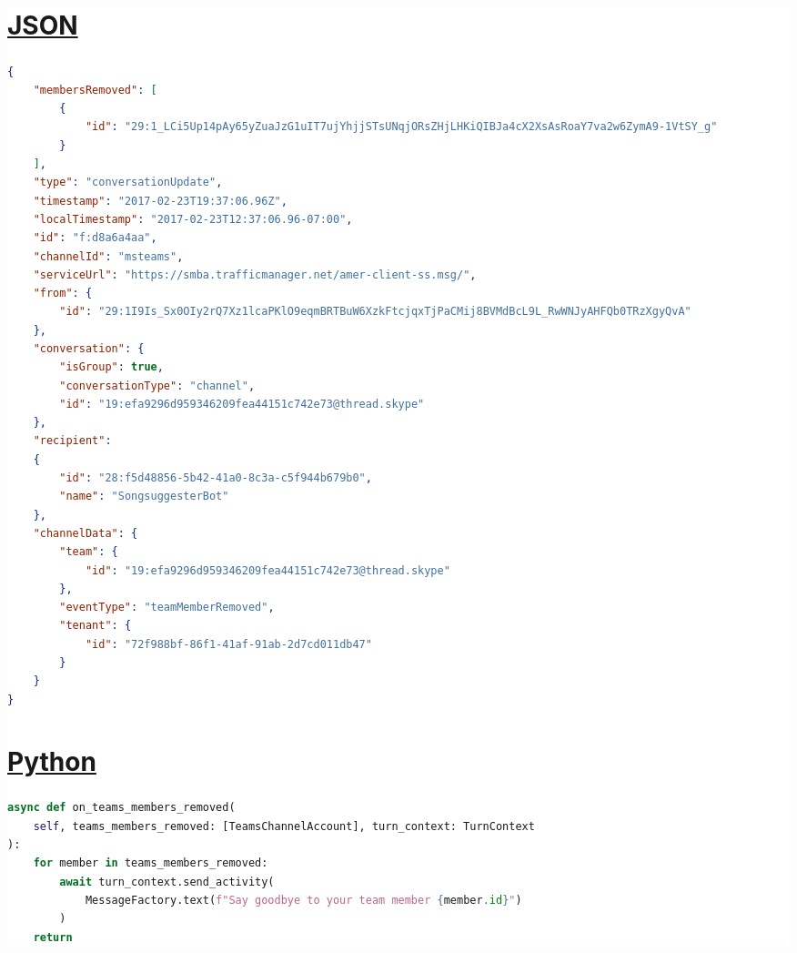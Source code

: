 # [JSON](#tab/json)

```json
{
    "membersRemoved": [
        {
            "id": "29:1_LCi5Up14pAy65yZuaJzG1uIT7ujYhjjSTsUNqjORsZHjLHKiQIBJa4cX2XsAsRoaY7va2w6ZymA9-1VtSY_g"
        }
    ],
    "type": "conversationUpdate",
    "timestamp": "2017-02-23T19:37:06.96Z",
    "localTimestamp": "2017-02-23T12:37:06.96-07:00",
    "id": "f:d8a6a4aa",
    "channelId": "msteams",
    "serviceUrl": "https://smba.trafficmanager.net/amer-client-ss.msg/",
    "from": {
        "id": "29:1I9Is_Sx0OIy2rQ7Xz1lcaPKlO9eqmBRTBuW6XzkFtcjqxTjPaCMij8BVMdBcL9L_RwWNJyAHFQb0TRzXgyQvA"
    },
    "conversation": {
        "isGroup": true,
        "conversationType": "channel",
        "id": "19:efa9296d959346209fea44151c742e73@thread.skype"
    },
    "recipient":
    {
        "id": "28:f5d48856-5b42-41a0-8c3a-c5f944b679b0",
        "name": "SongsuggesterBot"
    },
    "channelData": {
        "team": {
            "id": "19:efa9296d959346209fea44151c742e73@thread.skype"
        },
        "eventType": "teamMemberRemoved",
        "tenant": {
            "id": "72f988bf-86f1-41af-91ab-2d7cd011db47"
        }
    }
}
```


# [Python](#tab/python)

```python
async def on_teams_members_removed(
	self, teams_members_removed: [TeamsChannelAccount], turn_context: TurnContext
):
	for member in teams_members_removed:
		await turn_context.send_activity(
			MessageFactory.text(f"Say goodbye to your team member {member.id}")
		)
	return
```
